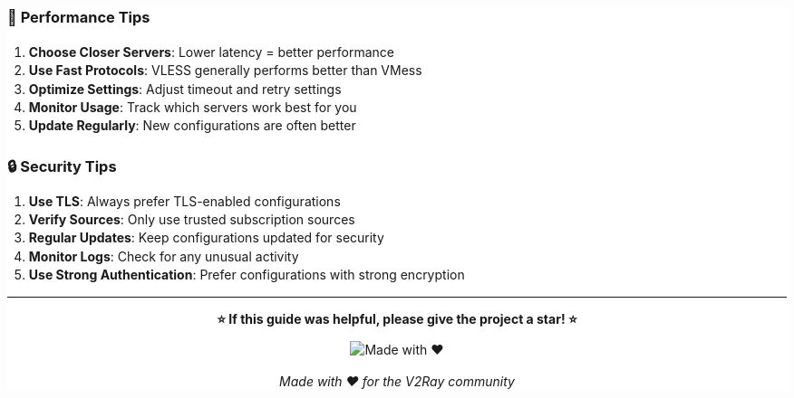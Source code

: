 ### 🚀 **Performance Tips**
1. **Choose Closer Servers**: Lower latency = better performance
2. **Use Fast Protocols**: VLESS generally performs better than VMess
3. **Optimize Settings**: Adjust timeout and retry settings
4. **Monitor Usage**: Track which servers work best for you
5. **Update Regularly**: New configurations are often better

### 🔒 **Security Tips**
1. **Use TLS**: Always prefer TLS-enabled configurations
2. **Verify Sources**: Only use trusted subscription sources
3. **Regular Updates**: Keep configurations updated for security
4. **Monitor Logs**: Check for any unusual activity
5. **Use Strong Authentication**: Prefer configurations with strong encryption

---

<div align="center">

**⭐ If this guide was helpful, please give the project a star! ⭐**

![Made with ❤️](https://img.shields.io/badge/Made%20with-❤️-red?style=for-the-badge)

*Made with ❤️ for the V2Ray community*

</div>
